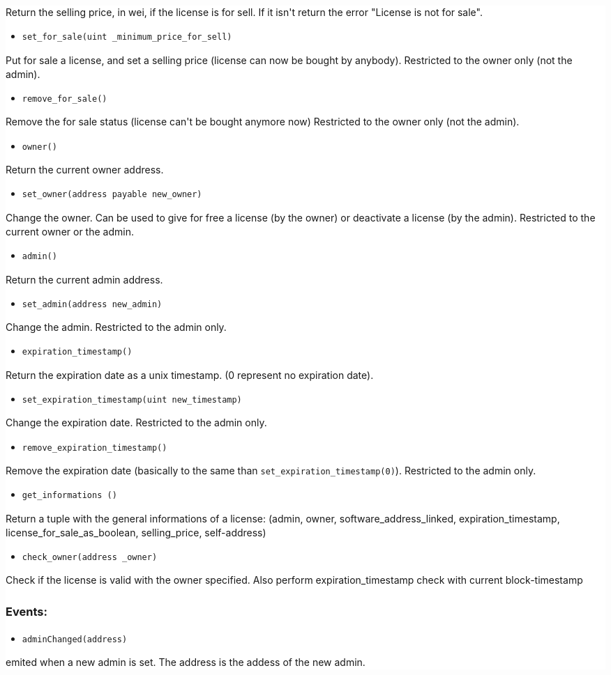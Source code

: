  Return the selling price, in wei, if the license is for sell. If it isn't return the error "License is not for sale".
 
 - `set_for_sale(uint _minimum_price_for_sell)`

 Put for sale a license, and set a selling price (license can now be bought by anybody).
 Restricted to the owner only (not the admin).
 
 - `remove_for_sale()`

 Remove the for sale status (license can't be bought anymore now)
 Restricted to the owner only (not the admin).
 
 - `owner()`

Return the current owner address.
 
 - `set_owner(address payable new_owner)`

Change the owner. Can be used to give for free a license (by the owner) or deactivate a license (by the admin).
Restricted to the current owner or the admin.
 
 - `admin()`

Return the current admin address.
 
 - `set_admin(address new_admin)`

Change the admin.
Restricted to the admin only.
 
 - `expiration_timestamp()`

Return the expiration date as a unix timestamp. (0 represent no expiration date).
 
 - `set_expiration_timestamp(uint new_timestamp)`

Change the expiration date.
Restricted to the admin only.
 
 - `remove_expiration_timestamp()`

 Remove the expiration date (basically to the same than `set_expiration_timestamp(0)`).
 Restricted to the admin only.

 - `get_informations ()`

Return a tuple with the general informations of a license:
(admin, owner, software_address_linked, expiration_timestamp, license_for_sale_as_boolean, selling_price, self-address)

- `check_owner(address _owner)`

Check if the license is valid with the owner specified. Also perform expiration_timestamp check with current block-timestamp

### Events:

- `adminChanged(address)`

emited when a new admin is set. The address is the addess of the new admin.
